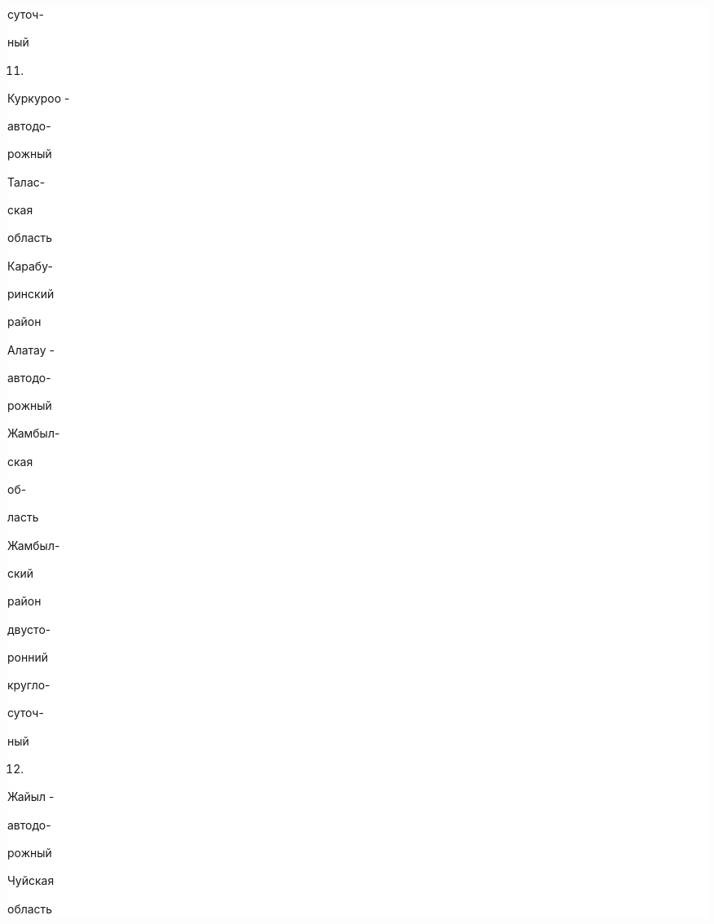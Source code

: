 су­точ-

ный

11.

Кур­ку­роо -

ав­то­до-

рож­ный

Та­лас-

ская

об­ласть

Ка­ра­бу-

рин­ский

рай­он

Ала­тау -

ав­то­до-

рож­ный

Жам­был-

ская

об-

ласть

Жам­был-

ский

рай­он

дву­сто-

рон­ний

круг­ло-

су­точ-

ный

12.

Жай­ыл -

ав­то­до-

рож­ный

Чуй­ская

об­ласть
